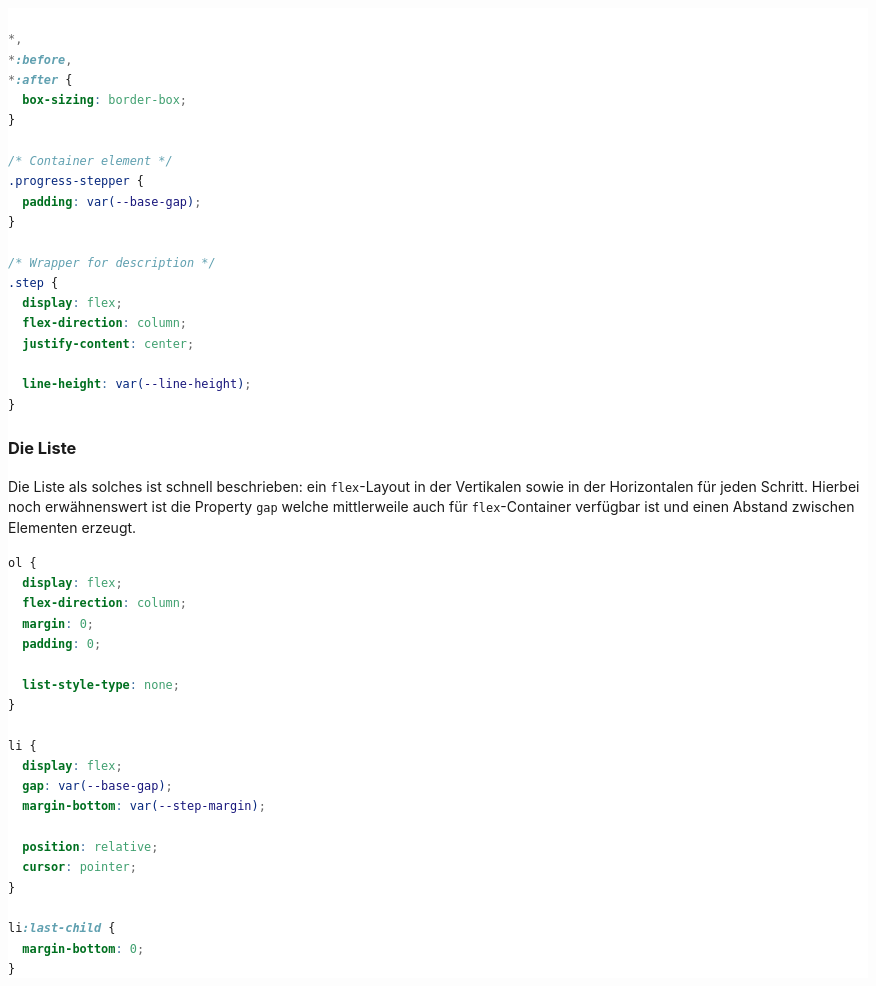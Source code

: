 ```css

*,
*:before,
*:after {
  box-sizing: border-box;
}

/* Container element */
.progress-stepper {
  padding: var(--base-gap);
}

/* Wrapper for description */
.step {
  display: flex;
  flex-direction: column;
  justify-content: center;

  line-height: var(--line-height);
}
```

### Die Liste

Die Liste als solches ist schnell beschrieben: ein `flex`-Layout in der Vertikalen sowie in der Horizontalen für jeden Schritt. Hierbei noch erwähnenswert ist die Property `gap` welche mittlerweile auch für `flex`-Container verfügbar ist und einen Abstand zwischen Elementen erzeugt.

```css
ol {
  display: flex;
  flex-direction: column;
  margin: 0;
  padding: 0;

  list-style-type: none;
}

li {
  display: flex;
  gap: var(--base-gap);
  margin-bottom: var(--step-margin);

  position: relative;
  cursor: pointer;
}

li:last-child {
  margin-bottom: 0;
}
```
